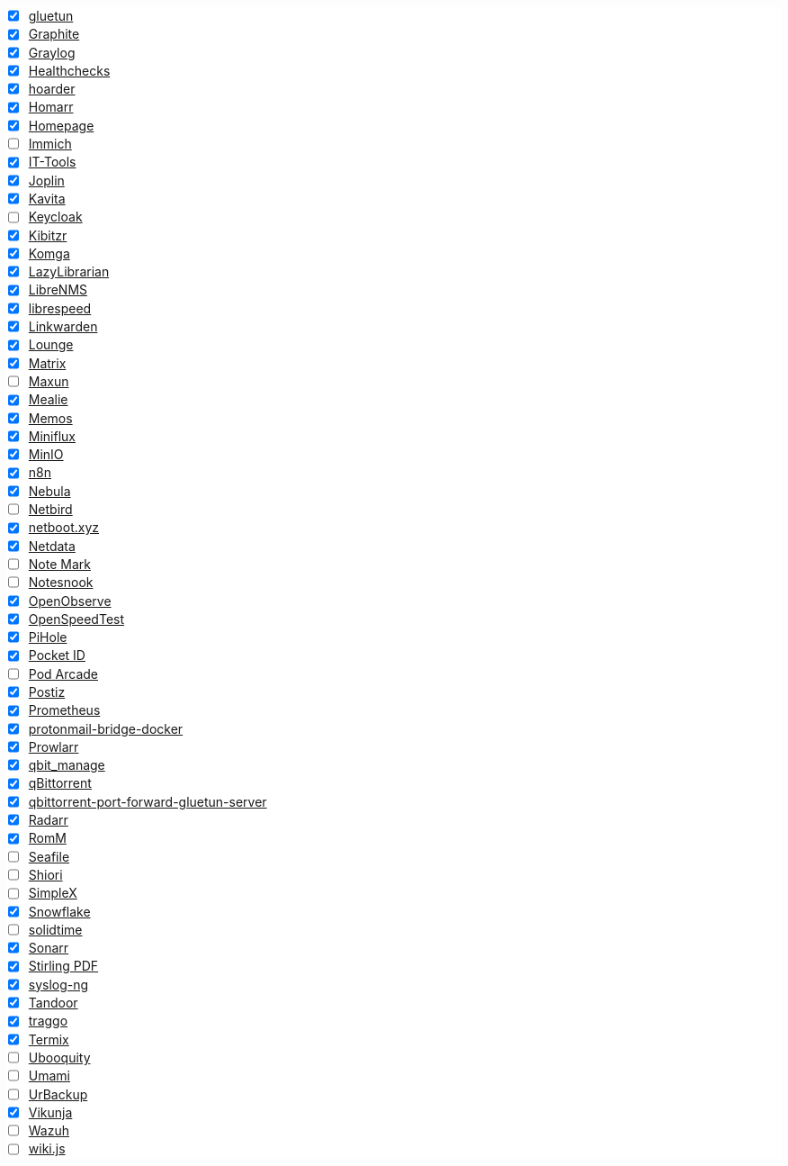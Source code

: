 - [x] [gluetun](https://github.com/qdm12/gluetun)
- [x] [Graphite](https://graphiteapp.org/)
- [x] [Graylog](https://graylog.org)
- [x] [Healthchecks](https://healthchecks.io/)
- [x] [hoarder](https://hoarder.app/)
- [x] [Homarr](https://homarr.dev/)
- [x] [Homepage](https://gethomepage.dev/)
- [ ] [Immich](https://immich.app/)
- [x] [IT-Tools](https://it-tools.tech/)
- [x] [Joplin](https://joplinapp.org/)
- [x] [Kavita](https://kavitareader.com)
- [ ] [Keycloak](https://www.keycloak.org)
- [x] [Kibitzr](https://kibitzr.github.io/)
- [x] [Komga](https://komga.org/)
- [x] [LazyLibrarian](https://lazylibrarian.gitlab.io/)
- [x] [LibreNMS](https://librenms.org)
- [x] [librespeed](https://librespeed.org)
- [x] [Linkwarden](https://linkwarden.app/)
- [x] [Lounge](https://thelounge.chat)
- [x] [Matrix](https://matrix.org/)
- [ ] [Maxun](https://github.com/getmaxun/maxun)
- [x] [Mealie](https://mealie.io/)
- [x] [Memos](https://usememos.com)
- [x] [Miniflux](https://miniflux.app/)
- [x] [MinIO](https://min.io)
- [x] [n8n](https://n8n.io/)
- [x] [Nebula](https://github.com/slackhq/nebula)
- [ ] [Netbird](https://netbird.io/)
- [x] [netboot.xyz](https://netboot.xyz)
- [x] [Netdata](https://www.netdata.cloud/)
- [ ] [Note Mark](https://github.com/enchant97/note-mark)
- [ ] [Notesnook](https://github.com/streetwriters/notesnook-sync-server)
- [x] [OpenObserve](https://openobserve.ai)
- [x] [OpenSpeedTest](https://openspeedtest.com)
- [x] [PiHole](https://pi-hole.net/)
- [x] [Pocket ID](https://github.com/stonith404/pocket-id)
- [ ] [Pod Arcade](https://www.pod-arcade.com/)
- [x] [Postiz](https://postiz.com/)
- [x] [Prometheus](https://prometheus.io)
- [x] [protonmail-bridge-docker](https://github.com/shenxn/protonmail-bridge-docker)
- [x] [Prowlarr](https://prowlarr.com)
- [x] [qbit_manage](https://github.com/StuffAnThings/qbit_manage)
- [x] [qBittorrent](https://qbittorrent.org)
- [x] [qbittorrent-port-forward-gluetun-server](https://github.com/mjmeli/qbittorrent-port-forward-gluetun-server)
- [x] [Radarr](https://radarr.video)
- [x] [RomM](https://romm.app/)
- [ ] [Seafile](https://www.seafile.com)
- [ ] [Shiori](https://github.com/go-shiori/shiori)
- [ ] [SimpleX](https://simplex.chat/)
- [x] [Snowflake](https://snowflake.torproject.org/)
- [ ] [solidtime](https://docs.solidtime.io/self-hosting/intro)
- [x] [Sonarr](https://sonarr.tv)
- [x] [Stirling PDF](https://stirlingpdf.io)
- [x] [syslog-ng](https://syslog-ng.github.io/)
- [x] [Tandoor](https://github.com/TandoorRecipes/recipes)
- [x] [traggo](https://traggo.net)
- [x] [Termix](https://github.com/LukeGus/Termix)
- [ ] [Ubooquity](https://vaemendis.net/ubooquity/)
- [ ] [Umami](https://umami.is/)
- [ ] [UrBackup](https://urbackup.org)
- [x] [Vikunja](https://vikunja.io)
- [ ] [Wazuh](https://wazuh.com/)
- [ ] [wiki.js](https://js.wiki)